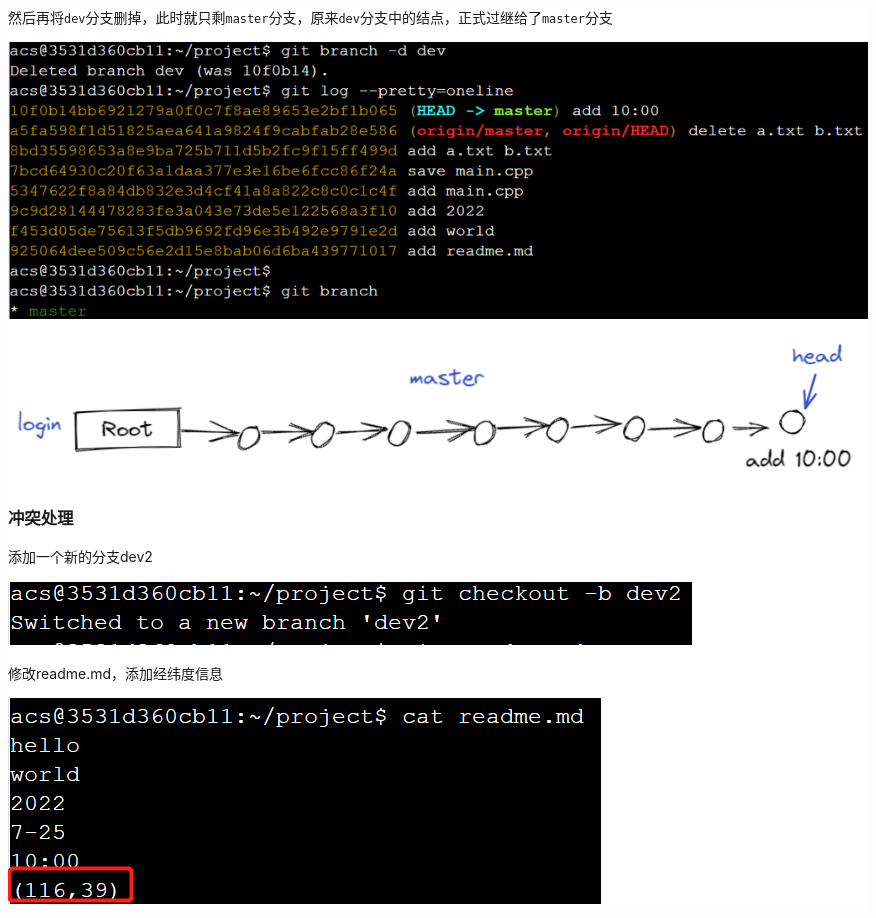 
然后再将`dev`分支删掉，此时就只剩`master`分支，原来`dev`分支中的结点，正式过继给了`master`分支

![image-20220802102521322](assets/image-20220802102521322-1662996402742-79.png)

![image-20220802102946390](assets/image-20220802102946390-1662996402742-78.png)

### 冲突处理

添加一个新的分支dev2

![image-20220802103856519](assets/image-20220802103856519-1662996402742-80.png)

修改readme.md，添加经纬度信息

![image-20220802103453866](assets/image-20220802103453866-1662996402742-81.png)
